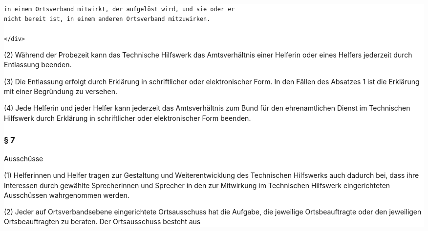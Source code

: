     in einem Ortsverband mitwirkt, der aufgelöst wird, und sie oder er
    nicht bereit ist, in einem anderen Ortsverband mitzuwirken.
    
    </div>

</div>

<div class="jurAbsatz">

(2) Während der Probezeit kann das Technische Hilfswerk das
Amtsverhältnis einer Helferin oder eines Helfers jederzeit durch
Entlassung beenden.

</div>

<div class="jurAbsatz">

(3) Die Entlassung erfolgt durch Erklärung in schriftlicher oder
elektronischer Form. In den Fällen des Absatzes 1 ist die Erklärung mit
einer Begründung zu versehen.

</div>

<div class="jurAbsatz">

(4) Jede Helferin und jeder Helfer kann jederzeit das Amtsverhältnis zum
Bund für den ehrenamtlichen Dienst im Technischen Hilfswerk durch
Erklärung in schriftlicher oder elektronischer Form beenden.

</div>

</div>

</div>

</div>

<span id="BJNR1130B0023BJNE000700000.html"></span>

### § 7  
Ausschüsse

<div>

<div class="jnhtml">

<div>

<div class="jurAbsatz">

(1) Helferinnen und Helfer tragen zur Gestaltung und Weiterentwicklung
des Technischen Hilfswerks auch dadurch bei, dass ihre Interessen durch
gewählte Sprecherinnen und Sprecher in den zur Mitwirkung im Technischen
Hilfswerk eingerichteten Ausschüssen wahrgenommen werden.

</div>

<div class="jurAbsatz">

(2) Jeder auf Ortsverbandsebene eingerichtete Ortsausschuss hat die
Aufgabe, die jeweilige Ortsbeauftragte oder den jeweiligen
Ortsbeauftragten zu beraten. Der Ortsausschuss besteht aus
